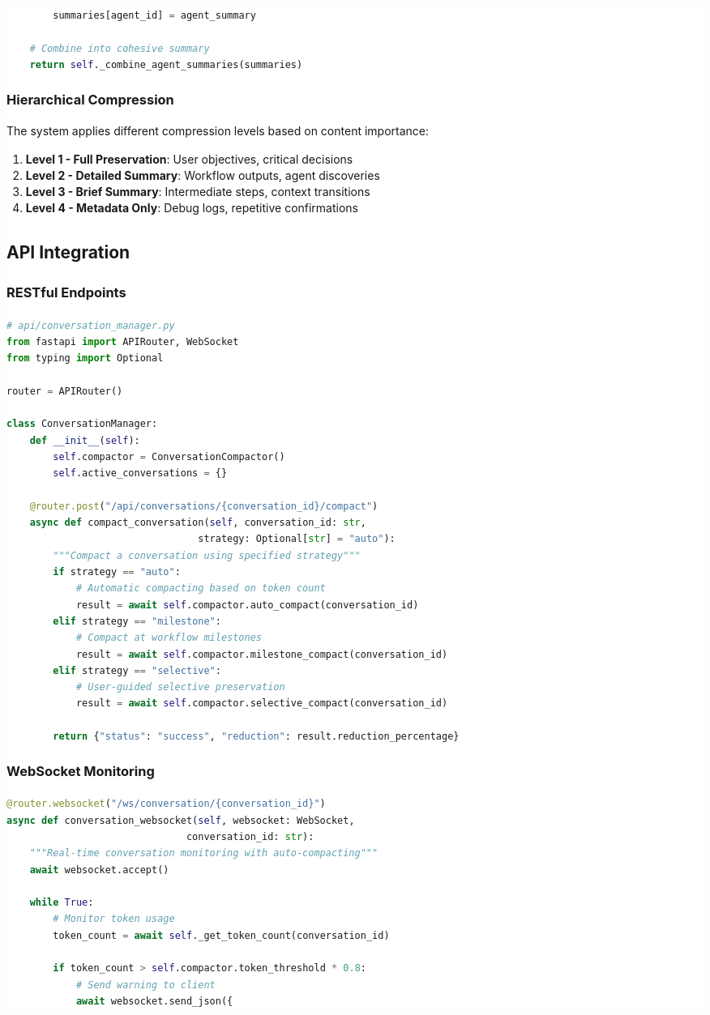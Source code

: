 ```python
        summaries[agent_id] = agent_summary
    
    # Combine into cohesive summary
    return self._combine_agent_summaries(summaries)
```

### Hierarchical Compression

The system applies different compression levels based on content importance:

1. **Level 1 - Full Preservation**: User objectives, critical decisions
2. **Level 2 - Detailed Summary**: Workflow outputs, agent discoveries
3. **Level 3 - Brief Summary**: Intermediate steps, context transitions
4. **Level 4 - Metadata Only**: Debug logs, repetitive confirmations

## API Integration

### RESTful Endpoints

```python
# api/conversation_manager.py
from fastapi import APIRouter, WebSocket
from typing import Optional

router = APIRouter()

class ConversationManager:
    def __init__(self):
        self.compactor = ConversationCompactor()
        self.active_conversations = {}
        
    @router.post("/api/conversations/{conversation_id}/compact")
    async def compact_conversation(self, conversation_id: str, 
                                 strategy: Optional[str] = "auto"):
        """Compact a conversation using specified strategy"""
        if strategy == "auto":
            # Automatic compacting based on token count
            result = await self.compactor.auto_compact(conversation_id)
        elif strategy == "milestone":
            # Compact at workflow milestones
            result = await self.compactor.milestone_compact(conversation_id)
        elif strategy == "selective":
            # User-guided selective preservation
            result = await self.compactor.selective_compact(conversation_id)
        
        return {"status": "success", "reduction": result.reduction_percentage}
```

### WebSocket Monitoring

```python
@router.websocket("/ws/conversation/{conversation_id}")
async def conversation_websocket(self, websocket: WebSocket, 
                               conversation_id: str):
    """Real-time conversation monitoring with auto-compacting"""
    await websocket.accept()
    
    while True:
        # Monitor token usage
        token_count = await self._get_token_count(conversation_id)
        
        if token_count > self.compactor.token_threshold * 0.8:
            # Send warning to client
            await websocket.send_json({
```